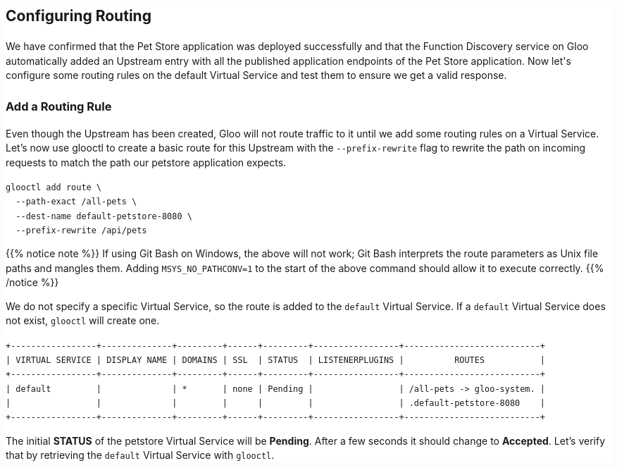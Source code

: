 
## Configuring Routing

We have confirmed that the Pet Store application was deployed successfully and that the Function Discovery service on Gloo automatically added an Upstream entry with all the published application endpoints of the Pet Store application. Now let's configure some routing rules on the default Virtual Service and test them to ensure we get a valid response.

<video controls loop>
  <source src="https://solo-docs.s3.us-east-2.amazonaws.com/gloo/videos/helloworld_virtualservice.mp4" type="video/mp4">
</video>

### Add a Routing Rule

Even though the Upstream has been created, Gloo will not route traffic to it until we add some routing rules on a Virtual Service. Let’s now use glooctl to create a basic route for this Upstream with the `--prefix-rewrite` flag to rewrite the path on incoming requests to match the path our petstore application expects.

```shell
glooctl add route \
  --path-exact /all-pets \
  --dest-name default-petstore-8080 \
  --prefix-rewrite /api/pets
```

{{% notice note %}}
If using Git Bash on Windows, the above will not work; Git Bash interprets the route parameters as Unix file paths and mangles them. Adding `MSYS_NO_PATHCONV=1` to the start of the above command should allow it to execute correctly.
{{% /notice %}}

We do not specify a specific Virtual Service, so the route is added to the `default` Virtual Service. If a `default` Virtual Service does not exist, `glooctl` will create one.

```console
+-----------------+--------------+---------+------+---------+-----------------+---------------------------+
| VIRTUAL SERVICE | DISPLAY NAME | DOMAINS | SSL  | STATUS  | LISTENERPLUGINS |          ROUTES           |
+-----------------+--------------+---------+------+---------+-----------------+---------------------------+
| default         |              | *       | none | Pending |                 | /all-pets -> gloo-system. |
|                 |              |         |      |         |                 | .default-petstore-8080    |
+-----------------+--------------+---------+------+---------+-----------------+---------------------------+
```

The initial **STATUS** of the petstore Virtual Service will be **Pending**. After a few seconds it should change to **Accepted**. Let’s verify that by retrieving the `default` Virtual Service with `glooctl`.
